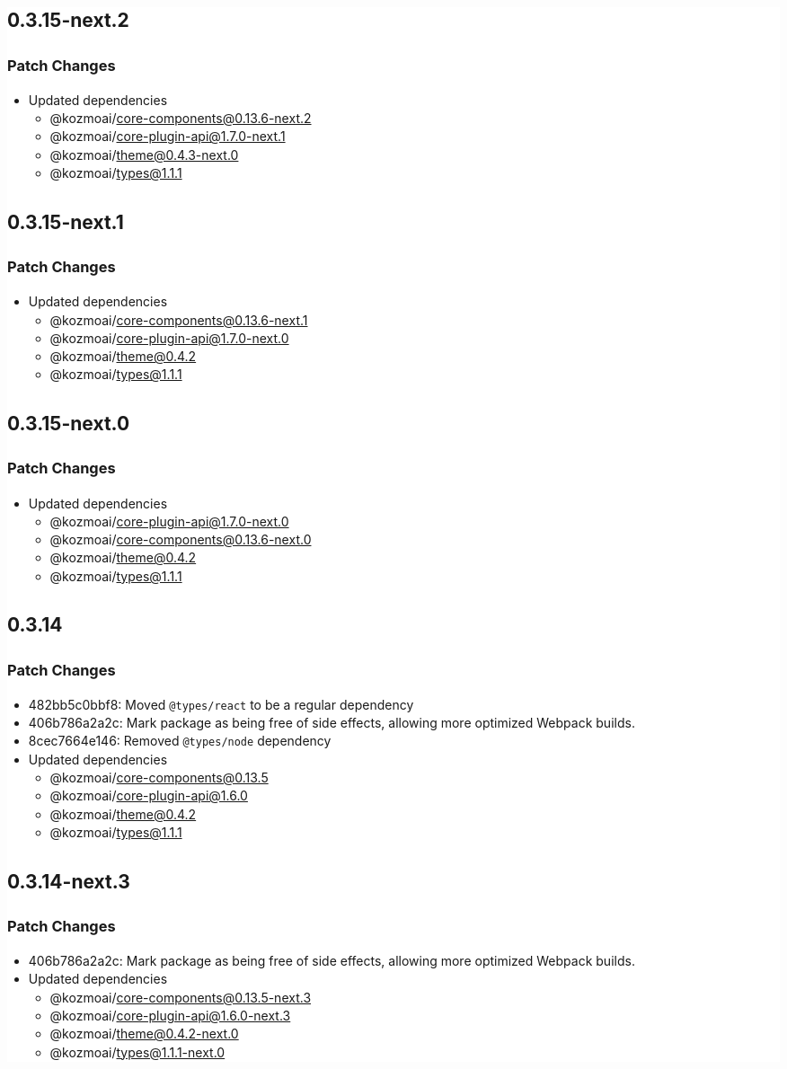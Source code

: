 ## 0.3.15-next.2

### Patch Changes

- Updated dependencies
  - @kozmoai/core-components@0.13.6-next.2
  - @kozmoai/core-plugin-api@1.7.0-next.1
  - @kozmoai/theme@0.4.3-next.0
  - @kozmoai/types@1.1.1

## 0.3.15-next.1

### Patch Changes

- Updated dependencies
  - @kozmoai/core-components@0.13.6-next.1
  - @kozmoai/core-plugin-api@1.7.0-next.0
  - @kozmoai/theme@0.4.2
  - @kozmoai/types@1.1.1

## 0.3.15-next.0

### Patch Changes

- Updated dependencies
  - @kozmoai/core-plugin-api@1.7.0-next.0
  - @kozmoai/core-components@0.13.6-next.0
  - @kozmoai/theme@0.4.2
  - @kozmoai/types@1.1.1

## 0.3.14

### Patch Changes

- 482bb5c0bbf8: Moved `@types/react` to be a regular dependency
- 406b786a2a2c: Mark package as being free of side effects, allowing more optimized Webpack builds.
- 8cec7664e146: Removed `@types/node` dependency
- Updated dependencies
  - @kozmoai/core-components@0.13.5
  - @kozmoai/core-plugin-api@1.6.0
  - @kozmoai/theme@0.4.2
  - @kozmoai/types@1.1.1

## 0.3.14-next.3

### Patch Changes

- 406b786a2a2c: Mark package as being free of side effects, allowing more optimized Webpack builds.
- Updated dependencies
  - @kozmoai/core-components@0.13.5-next.3
  - @kozmoai/core-plugin-api@1.6.0-next.3
  - @kozmoai/theme@0.4.2-next.0
  - @kozmoai/types@1.1.1-next.0
